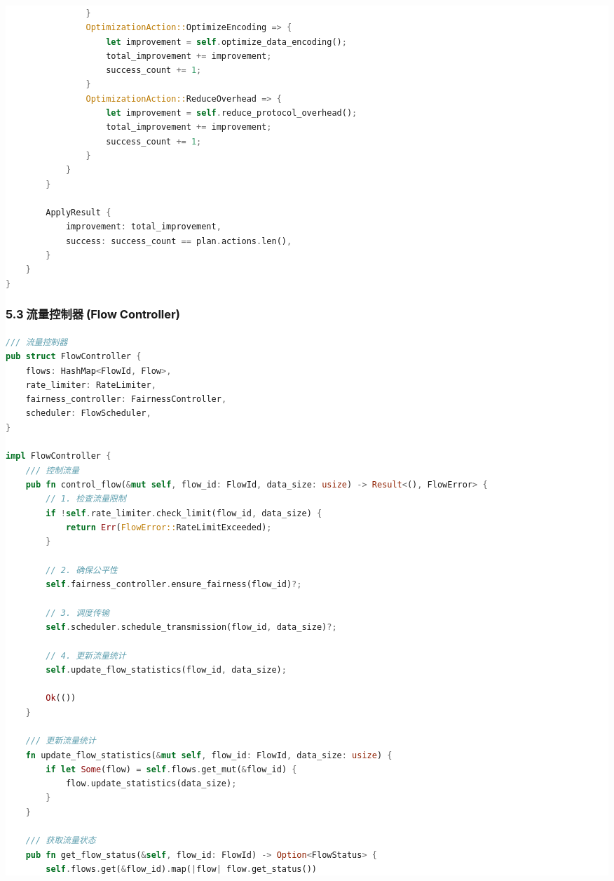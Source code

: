 ```rust
                }
                OptimizationAction::OptimizeEncoding => {
                    let improvement = self.optimize_data_encoding();
                    total_improvement += improvement;
                    success_count += 1;
                }
                OptimizationAction::ReduceOverhead => {
                    let improvement = self.reduce_protocol_overhead();
                    total_improvement += improvement;
                    success_count += 1;
                }
            }
        }
        
        ApplyResult {
            improvement: total_improvement,
            success: success_count == plan.actions.len(),
        }
    }
}
```

### 5.3 流量控制器 (Flow Controller)

```rust
/// 流量控制器
pub struct FlowController {
    flows: HashMap<FlowId, Flow>,
    rate_limiter: RateLimiter,
    fairness_controller: FairnessController,
    scheduler: FlowScheduler,
}

impl FlowController {
    /// 控制流量
    pub fn control_flow(&mut self, flow_id: FlowId, data_size: usize) -> Result<(), FlowError> {
        // 1. 检查流量限制
        if !self.rate_limiter.check_limit(flow_id, data_size) {
            return Err(FlowError::RateLimitExceeded);
        }
        
        // 2. 确保公平性
        self.fairness_controller.ensure_fairness(flow_id)?;
        
        // 3. 调度传输
        self.scheduler.schedule_transmission(flow_id, data_size)?;
        
        // 4. 更新流量统计
        self.update_flow_statistics(flow_id, data_size);
        
        Ok(())
    }
    
    /// 更新流量统计
    fn update_flow_statistics(&mut self, flow_id: FlowId, data_size: usize) {
        if let Some(flow) = self.flows.get_mut(&flow_id) {
            flow.update_statistics(data_size);
        }
    }
    
    /// 获取流量状态
    pub fn get_flow_status(&self, flow_id: FlowId) -> Option<FlowStatus> {
        self.flows.get(&flow_id).map(|flow| flow.get_status())
```